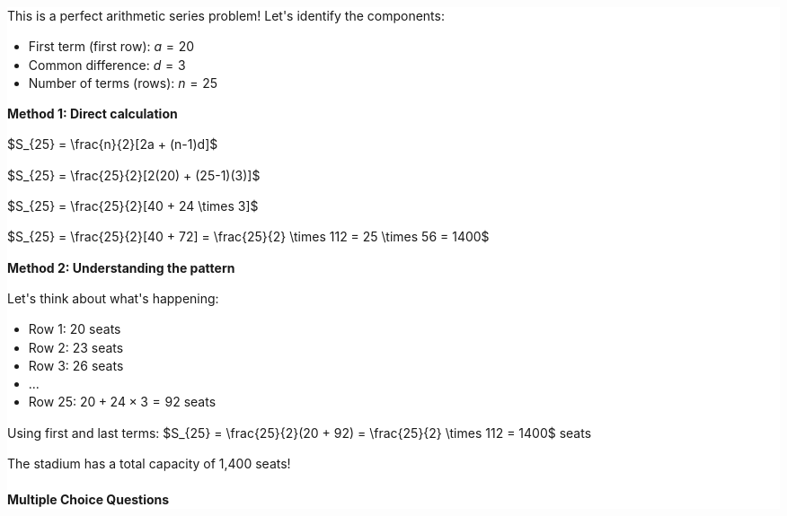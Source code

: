 This is a perfect arithmetic series problem! Let's identify the components:
- First term (first row): $a = 20$
- Common difference: $d = 3$
- Number of terms (rows): $n = 25$

**Method 1: Direct calculation**

$S_{25} = \frac{n}{2}[2a + (n-1)d]$

$S_{25} = \frac{25}{2}[2(20) + (25-1)(3)]$

$S_{25} = \frac{25}{2}[40 + 24 \times 3]$

$S_{25} = \frac{25}{2}[40 + 72] = \frac{25}{2} \times 112 = 25 \times 56 = 1400$

**Method 2: Understanding the pattern**

Let's think about what's happening:
- Row 1: 20 seats
- Row 2: 23 seats
- Row 3: 26 seats
- ...
- Row 25: $20 + 24 \times 3 = 92$ seats

Using first and last terms:
$S_{25} = \frac{25}{2}(20 + 92) = \frac{25}{2} \times 112 = 1400$ seats

The stadium has a total capacity of 1,400 seats!

#### Multiple Choice Questions

<div id="arithmetic-series-mcq" class="quiz-container"></div>

<script>
document.addEventListener('DOMContentLoaded', function() {
    const quizData = {
        title: "Arithmetic Series Practice Questions",
        questions: [
            {
                text: "Find the sum of the first 30 terms of the arithmetic series: 5 + 8 + 11 + 14 + ...",
                options: ["1365", "1395", "1425", "1455"],
                correctIndex: 1,
                explanation: "Using \\(S_n = \\frac{n}{2}[2a + (n-1)d]\\) with \\(a = 5\\), \\(d = 3\\), \\(n = 30\\): \\(S_{30} = \\frac{30}{2}[2(5) + 29(3)] = 15[10 + 87] = 15 \\times 97 = 1395\\)",
                difficulty: "Basic"
            },
            {
                text: "The sum of the first \\(n\\) terms of an arithmetic series is \\(3n^2 + 2n\\). What is the 5th term?",
                options: ["27", "29", "31", "33"],
                correctIndex: 1,
                explanation: "Given \\(S_n = 3n^2 + 2n\\), we find \\(S_5 = 3(25) + 2(5) = 85\\) and \\(S_4 = 3(16) + 2(4) = 56\\). Therefore, \\(T_5 = S_5 - S_4 = 85 - 56 = 29\\)",
                difficulty: "Intermediate"
            },
            {
                text: "A sequence has first term 10 and the sum of the first 12 terms is 474. Find the common difference.",
                options: ["4.5", "5", "5.5", "6"],
                correctIndex: 2,
                explanation: "Using \\(S_{12} = \\frac{12}{2}[2(10) + 11d] = 474\\), we get \\(6[20 + 11d] = 474\\), so \\(20 + 11d = 79\\), giving \\(11d = 59\\) and \\(d = 5.36 \\approx 5.5\\)",
                difficulty: "Intermediate"
            }
        ]
    };
    MCQQuiz.create('arithmetic-series-mcq', quizData);
});
</script>